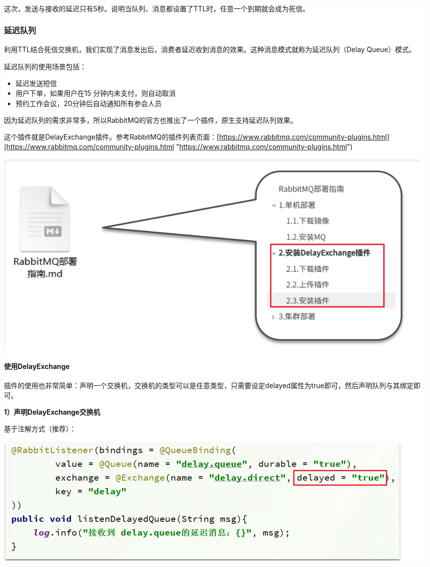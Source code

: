这次，发送与接收的延迟只有5秒。说明当队列、消息都设置了TTL时，任意一个到期就会成为死信。

### 延迟队列

利用TTL结合死信交换机，我们实现了消息发出后，消费者延迟收到消息的效果。这种消息模式就称为延迟队列（Delay Queue）模式。

延迟队列的使用场景包括：

-   延迟发送短信
-   用户下单，如果用户在15 分钟内未支付，则自动取消
-   预约工作会议，20分钟后自动通知所有参会人员

因为延迟队列的需求非常多，所以RabbitMQ的官方也推出了一个插件，原生支持延迟队列效果。

这个插件就是DelayExchange插件。参考RabbitMQ的插件列表页面：[https://www.rabbitmq.com/community-plugins.html](https://www.rabbitmq.com/community-plugins.html "https://www.rabbitmq.com/community-plugins.html")

![](image/image_bYeBgIE6y3.png)

#### 使用DelayExchange

插件的使用也非常简单：声明一个交换机，交换机的类型可以是任意类型，只需要设定delayed属性为true即可，然后声明队列与其绑定即可。

**1）声明DelayExchange交换机**

基于注解方式（推荐）：

![](image/image_7qIR1zitcK.png)
